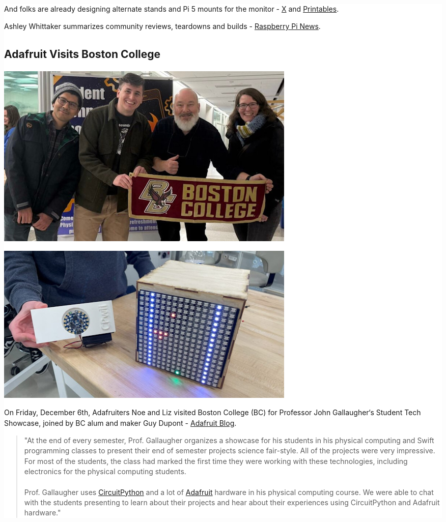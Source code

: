 And folks are already designing alternate stands and Pi 5 mounts for the monitor - [X](https://x.com/geerlingguy/status/1866957917032972410) and [Printables](https://www.printables.com/model/1105030-raspberry-pi-monitor-stand).

Ashley Whittaker summarizes community reviews, teardowns and builds - [Raspberry Pi News](https://www.raspberrypi.com/news/new-raspberry-pi-500-and-monitor-reviews-teardowns-builds/).

## Adafruit Visits Boston College

[![Adafruit Visits Boston College](../assets/20241216/20241216bc.jpg)](https://blog.adafruit.com/2024/12/11/visiting-the-student-tech-showcase-at-boston-college-2024/)

[![Adafruit Visits Boston College](../assets/20241216/20241216bc2.jpg)](https://blog.adafruit.com/2024/12/11/visiting-the-student-tech-showcase-at-boston-college-2024/)

On Friday, December 6th, Adafruiters Noe and Liz visited Boston College (BC) for Professor John Gallaugher‘s Student Tech Showcase, joined by BC alum and maker Guy Dupont - [Adafruit Blog](https://blog.adafruit.com/2024/12/11/visiting-the-student-tech-showcase-at-boston-college-2024/).

> "At the end of every semester, Prof. Gallaugher organizes a showcase for his students in his physical computing and Swift programming classes to present their end of semester projects science fair-style. All of the projects were very impressive. For most of the students, the class had marked the first time they were working with these technologies, including electronics for the physical computing students.
<br>&nbsp; <br>
Prof. Gallaugher uses [CircuitPython](https://circuitpython.org/) and a lot of [Adafruit](https://www.adafruit.com/) hardware in his physical computing course. We were able to chat with the students presenting to learn about their projects and hear about their experiences using CircuitPython and Adafruit hardware."
